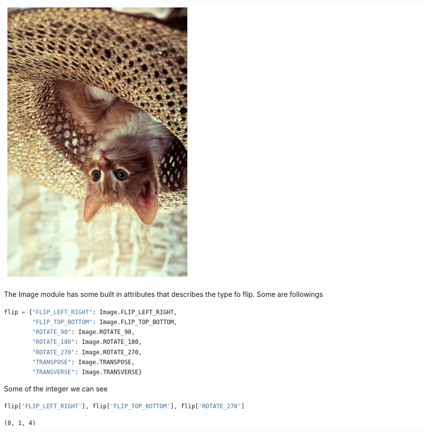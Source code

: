 ![](/images/Image_Manipulating_28_0.png)


The Image module has some built in attributes that describes the type fo flip. Some are followings


```python
flip = {"FLIP_LEFT_RIGHT": Image.FLIP_LEFT_RIGHT,
        "FLIP_TOP_BOTTOM": Image.FLIP_TOP_BOTTOM,
        "ROTATE_90": Image.ROTATE_90,
        "ROTATE_180": Image.ROTATE_180,
        "ROTATE_270": Image.ROTATE_270,
        "TRANSPOSE": Image.TRANSPOSE, 
        "TRANSVERSE": Image.TRANSVERSE}
```

Some of the integer we can see 


```python
flip['FLIP_LEFT_RIGHT'], flip['FLIP_TOP_BOTTOM'], flip['ROTATE_270']
```




    (0, 1, 4)

